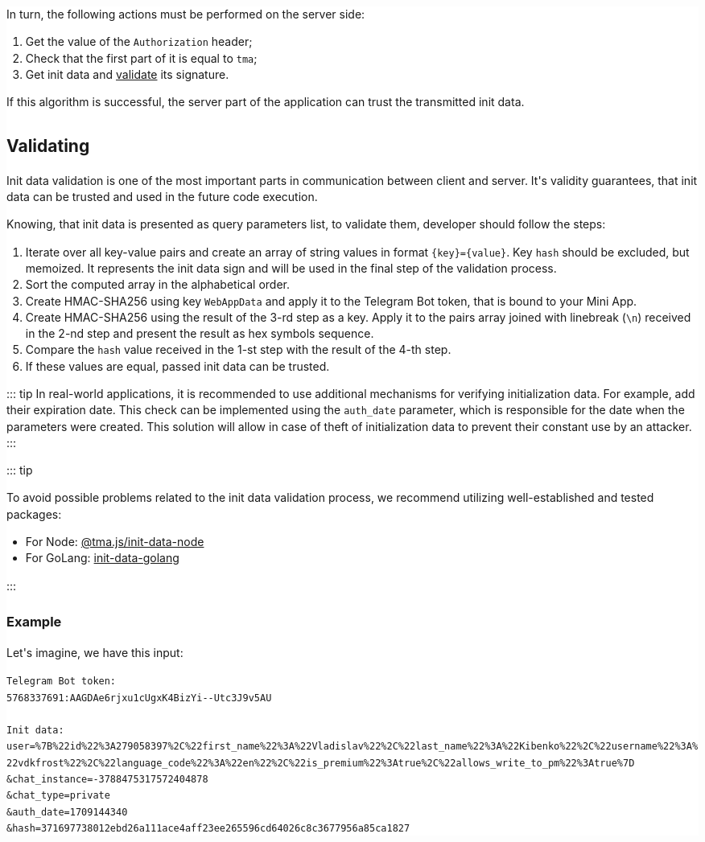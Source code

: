 In turn, the following actions must be performed on the server side:

1. Get the value of the `Authorization` header;
2. Check that the first part of it is equal to `tma`;
3. Get init data and [validate](#validating) its signature.

If this algorithm is successful, the server part of the application can trust the transmitted
init data.

## Validating

Init data validation is one of the most important parts in communication
between client and server. It's validity guarantees, that init data can be trusted
and used in the future code execution.

Knowing, that init data is presented as query parameters list, to validate
them, developer should follow the steps:

1. Iterate over all key-value pairs and create an array of string values in
   format `{key}={value}`. Key `hash` should be excluded, but memoized. It
   represents the init data sign and will be used in the final step of the validation process.
2. Sort the computed array in the alphabetical order.
3. Create HMAC-SHA256 using key `WebAppData` and apply it to the Telegram Bot
   token, that is bound to your Mini App.
4. Create HMAC-SHA256 using the result of the 3-rd step as a key. Apply
   it to the pairs array joined with linebreak (`\n`) received in the 2-nd step
   and present the result as hex symbols sequence.
5. Compare the `hash` value received in the 1-st step with the result of the 4-th step.
6. If these values are equal, passed init data can be trusted.

::: tip
In real-world applications, it is recommended to use additional mechanisms for verifying
initialization data. For example, add their expiration date. This check can be implemented using
the `auth_date` parameter, which is responsible for the date when the parameters were created. This
solution will allow in case of theft of initialization data to prevent their constant use by an
attacker.
:::

::: tip

To avoid possible problems related to the init data validation process, we recommend utilizing well-established and
tested packages:

- For Node: [@tma.js/init-data-node](../packages/tma-js-init-data-node.md)
- For GoLang: [init-data-golang](../packages/init-data-golang.md)

:::

### Example

Let's imagine, we have this input:

```
Telegram Bot token:
5768337691:AAGDAe6rjxu1cUgxK4BizYi--Utc3J9v5AU

Init data:
user=%7B%22id%22%3A279058397%2C%22first_name%22%3A%22Vladislav%22%2C%22last_name%22%3A%22Kibenko%22%2C%22username%22%3A%22vdkfrost%22%2C%22language_code%22%3A%22en%22%2C%22is_premium%22%3Atrue%2C%22allows_write_to_pm%22%3Atrue%7D
&chat_instance=-3788475317572404878
&chat_type=private
&auth_date=1709144340
&hash=371697738012ebd26a111ace4aff23ee265596cd64026c8c3677956a85ca1827
```
